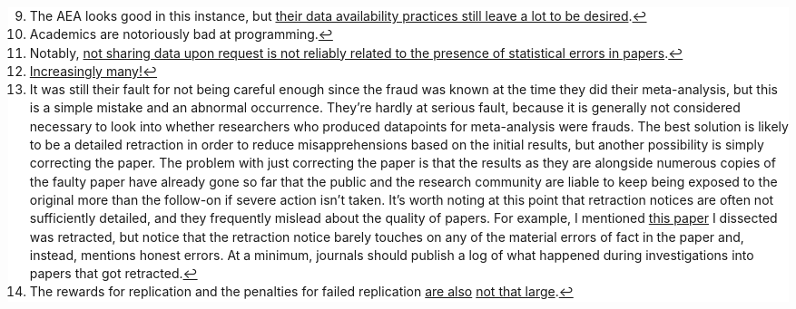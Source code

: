9. The AEA looks good in this instance, but [their data availability practices still leave a lot to be desired](https://x.com/cremieuxrecueil/status/1780704516742209832).[↩](https://www.cremieux.xyz/p/?publication_id=1163860&post_id=157478729&isFreemail=false&r=7br8e&triedRedirect=true#fnref:9 "return to article")
10. Academics are notoriously bad at programming.[↩](https://www.cremieux.xyz/p/?publication_id=1163860&post_id=157478729&isFreemail=false&r=7br8e&triedRedirect=true#fnref:10 "return to article")
11. Notably, [not sharing data upon request is not reliably related to the presence of statistical errors in papers](https://journals.plos.org/plosone/article?id=10.1371/journal.pone.0284243).[↩](https://www.cremieux.xyz/p/?publication_id=1163860&post_id=157478729&isFreemail=false&r=7br8e&triedRedirect=true#fnref:11 "return to article")
12. [Increasingly many!](https://www.nature.com/articles/d41586-025-00648-5)[↩](https://www.cremieux.xyz/p/?publication_id=1163860&post_id=157478729&isFreemail=false&r=7br8e&triedRedirect=true#fnref:12 "return to article")
13. It was still their fault for not being careful enough since the fraud was known at the time they did their meta-analysis, but this is a simple mistake and an abnormal occurrence. They’re hardly at serious fault, because it is generally not considered necessary to look into whether researchers who produced datapoints for meta-analysis were frauds.
	The best solution is likely to be a detailed retraction in order to reduce misapprehensions based on the initial results, but another possibility is simply correcting the paper. The problem with just correcting the paper is that the results as they are alongside numerous copies of the faulty paper have already gone so far that the public and the research community are liable to keep being exposed to the original more than the follow-on if severe action isn’t taken.
	It’s worth noting at this point that retraction notices are often not sufficiently detailed, and they frequently mislead about the quality of papers. For example, I mentioned [this paper](https://x.com/cremieuxrecueil/status/1842054377831596164) I dissected was retracted, but notice that the retraction notice barely touches on any of the material errors of fact in the paper and, instead, mentions honest errors. At a minimum, journals should publish a log of what happened during investigations into papers that got retracted.[↩](https://www.cremieux.xyz/p/?publication_id=1163860&post_id=157478729&isFreemail=false&r=7br8e&triedRedirect=true#fnref:13 "return to article")
14. The rewards for replication and the penalties for failed replication [are also](https://dl.acm.org/doi/abs/10.1145/3589806.3600041) [not that large](https://x.com/cremieuxrecueil/status/1669508373212016641).[↩](https://www.cremieux.xyz/p/?publication_id=1163860&post_id=157478729&isFreemail=false&r=7br8e&triedRedirect=true#fnref:14 "return to article")